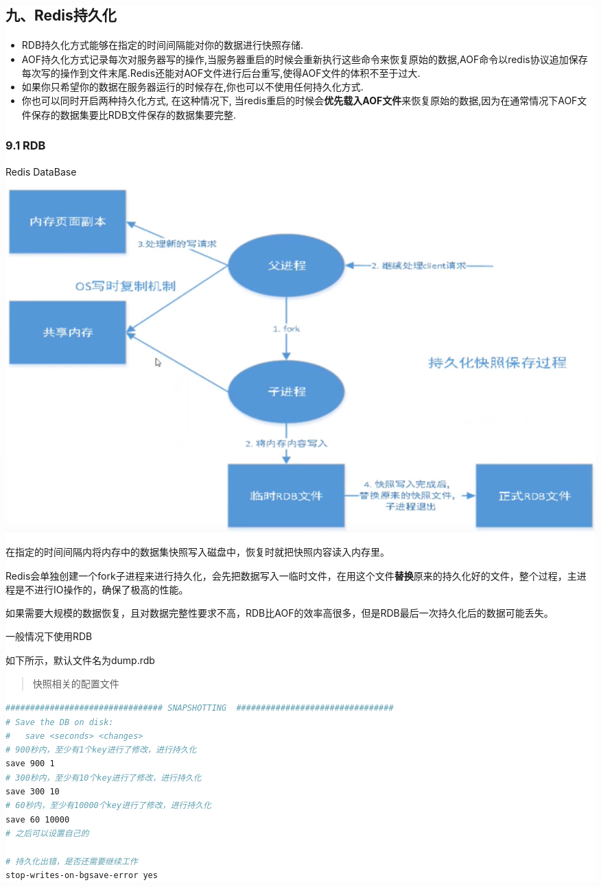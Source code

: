 

## 九、Redis持久化

- RDB持久化方式能够在指定的时间间隔能对你的数据进行快照存储.
- AOF持久化方式记录每次对服务器写的操作,当服务器重启的时候会重新执行这些命令来恢复原始的数据,AOF命令以redis协议追加保存每次写的操作到文件末尾.Redis还能对AOF文件进行后台重写,使得AOF文件的体积不至于过大.
- 如果你只希望你的数据在服务器运行的时候存在,你也可以不使用任何持久化方式.
- 你也可以同时开启两种持久化方式, 在这种情况下, 当redis重启的时候会**优先载入AOF文件**来恢复原始的数据,因为在通常情况下AOF文件保存的数据集要比RDB文件保存的数据集要完整.

### 9.1 RDB

Redis DataBase

![image-20200817080427148](Redis学习笔记.assets/image-20200817080427148.png)

在指定的时间间隔内将内存中的数据集快照写入磁盘中，恢复时就把快照内容读入内存里。

Redis会单独创建一个fork子进程来进行持久化，会先把数据写入一临时文件，在用这个文件**替换**原来的持久化好的文件，整个过程，主进程是不进行IO操作的，确保了极高的性能。

如果需要大规模的数据恢复，且对数据完整性要求不高，RDB比AOF的效率高很多，但是RDB最后一次持久化后的数据可能丢失。

一般情况下使用RDB

如下所示，默认文件名为dump.rdb

> 快照相关的配置文件

```bash
################################ SNAPSHOTTING  ################################
# Save the DB on disk:
#   save <seconds> <changes>
# 900秒内，至少有1个key进行了修改，进行持久化
save 900 1
# 300秒内，至少有10个key进行了修改，进行持久化
save 300 10
# 60秒内，至少有10000个key进行了修改，进行持久化
save 60 10000
# 之后可以设置自己的

# 持久化出错，是否还需要继续工作
stop-writes-on-bgsave-error yes
```